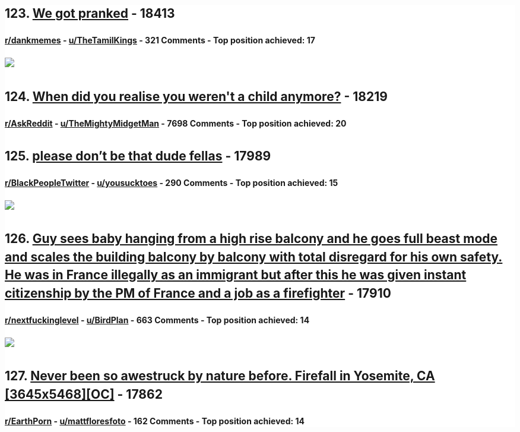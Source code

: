 ## 123. [We got pranked](http://reddit.com/r/dankmemes/comments/c36yap/we_got_pranked/) - 18413
#### [r/dankmemes](http://reddit.com/r/dankmemes) - [u/TheTamilKings](http://reddit.com/u/TheTamilKings) - 321 Comments - Top position achieved: 17

<a href="https://i.redd.it/l4pyadq6in531.jpg"><img src="https://b.thumbs.redditmedia.com/8MW2NuwSYPeGcscwtJoQkVykrc0tn5EY2YrK-q2EXKQ.jpg"></img></a>

## 124. [When did you realise you weren't a child anymore?](http://reddit.com/r/AskReddit/comments/c39vz7/when_did_you_realise_you_werent_a_child_anymore/) - 18219
#### [r/AskReddit](http://reddit.com/r/AskReddit) - [u/TheMightyMidgetMan](http://reddit.com/u/TheMightyMidgetMan) - 7698 Comments - Top position achieved: 20

## 125. [please don’t be that dude fellas](http://reddit.com/r/BlackPeopleTwitter/comments/c353xw/please_dont_be_that_dude_fellas/) - 17989
#### [r/BlackPeopleTwitter](http://reddit.com/r/BlackPeopleTwitter) - [u/yousucktoes](http://reddit.com/u/yousucktoes) - 290 Comments - Top position achieved: 15

<a href="https://i.redd.it/h2et37u2im531.jpg"><img src="https://a.thumbs.redditmedia.com/SRlSC1bbZDfbXHiZSnFxsFVyH8uWFpIk85eARRCmVV8.jpg"></img></a>

## 126. [Guy sees baby hanging from a high rise balcony and he goes full beast mode and scales the building balcony by balcony with total disregard for his own safety. He was in France illegally as an immigrant but after this he was given instant citizenship by the PM of France and a job as a firefighter](http://reddit.com/r/nextfuckinglevel/comments/c37iny/guy_sees_baby_hanging_from_a_high_rise_balcony/) - 17910
#### [r/nextfuckinglevel](http://reddit.com/r/nextfuckinglevel) - [u/BirdPlan](http://reddit.com/u/BirdPlan) - 663 Comments - Top position achieved: 14

<a href="https://v.redd.it/rwr8oubltn531"><img src="https://b.thumbs.redditmedia.com/c8jGkcbl0oChhnFYbaPY3wMlW1bRYHDXIcOM2BmOEQE.jpg"></img></a>

## 127. [Never been so awestruck by nature before. Firefall in Yosemite, CA [3645x5468][OC]](http://reddit.com/r/EarthPorn/comments/c3a250/never_been_so_awestruck_by_nature_before_firefall/) - 17862
#### [r/EarthPorn](http://reddit.com/r/EarthPorn) - [u/mattfloresfoto](http://reddit.com/u/mattfloresfoto) - 162 Comments - Top position achieved: 14
